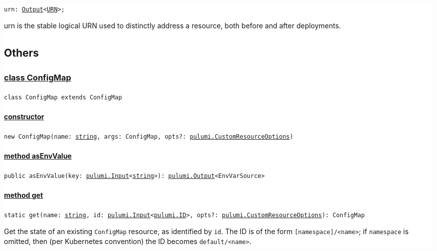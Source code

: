 <pre class="highlight"><code><span class='kd'></span>urn: <a href='/docs/reference/pkg/nodejs/pulumi/pulumi/#Output'>Output</a>&lt;<a href='/docs/reference/pkg/nodejs/pulumi/pulumi/#URN'>URN</a>&gt;;</code></pre>

urn is the stable logical URN used to distinctly address a resource, both before and after
deployments.



<h2 id="apis">Others</h2>
<h3 class="pdoc-module-header" id="ConfigMap" data-link-title="ConfigMap">
    <a href="https://github.com/pulumi/pulumi-kubernetesx/blob/0cfb083680e47e5a35d756bbd5dafdc129d303c8/nodejs/kubernetesx/kx.ts#L426">
        class <strong>ConfigMap</strong>
    </a>
</h3>

<pre class="highlight"><code><span class='kr'>class</span> <span class='nx'>ConfigMap</span> <span class='kr'>extends</span> ConfigMap</code></pre>
<h4 class="pdoc-member-header" id="ConfigMap-constructor">
<a class="pdoc-child-name" href="https://github.com/pulumi/pulumi-kubernetesx/blob/0cfb083680e47e5a35d756bbd5dafdc129d303c8/nodejs/kubernetesx/kx.ts#L426"> <b>constructor</b></a>
</h4>


<pre class="highlight"><code><span class='kd'></span><span class='kd'>new</span> ConfigMap(name: <span class='kd'><a href='https://developer.mozilla.org/en-US/docs/Web/JavaScript/Reference/Global_Objects/String'>string</a></span>, args: ConfigMap, opts?: <a href='/docs/reference/pkg/nodejs/pulumi/pulumi/#CustomResourceOptions'>pulumi.CustomResourceOptions</a>)</code></pre>

<h4 class="pdoc-member-header" id="ConfigMap-asEnvValue">
<a class="pdoc-child-name" href="https://github.com/pulumi/pulumi-kubernetesx/blob/0cfb083680e47e5a35d756bbd5dafdc129d303c8/nodejs/kubernetesx/kx.ts#L445">method <b>asEnvValue</b></a>
</h4>


<pre class="highlight"><code><span class='kd'>public </span>asEnvValue(key: <a href='/docs/reference/pkg/nodejs/pulumi/pulumi/#Input'>pulumi.Input</a>&lt;<span class='kd'><a href='https://developer.mozilla.org/en-US/docs/Web/JavaScript/Reference/Global_Objects/String'>string</a></span>&gt;): <a href='/docs/reference/pkg/nodejs/pulumi/pulumi/#Output'>pulumi.Output</a>&lt;EnvVarSource&gt;</code></pre>

<h4 class="pdoc-member-header" id="ConfigMap-get">
<a class="pdoc-child-name" href="https://github.com/pulumi/pulumi-kubernetesx/blob/0cfb083680e47e5a35d756bbd5dafdc129d303c8/nodejs/kubernetesx/kx.ts#L426">method <b>get</b></a>
</h4>


<pre class="highlight"><code><span class='kd'>static </span>get(name: <span class='kd'><a href='https://developer.mozilla.org/en-US/docs/Web/JavaScript/Reference/Global_Objects/String'>string</a></span>, id: <a href='/docs/reference/pkg/nodejs/pulumi/pulumi/#Input'>pulumi.Input</a>&lt;<a href='/docs/reference/pkg/nodejs/pulumi/pulumi/#ID'>pulumi.ID</a>&gt;, opts?: <a href='/docs/reference/pkg/nodejs/pulumi/pulumi/#CustomResourceOptions'>pulumi.CustomResourceOptions</a>): ConfigMap</code></pre>


Get the state of an existing `ConfigMap` resource, as identified by `id`.
The ID is of the form `[namespace]/<name>`; if `namespace` is omitted, then (per
Kubernetes convention) the ID becomes `default/<name>`.

